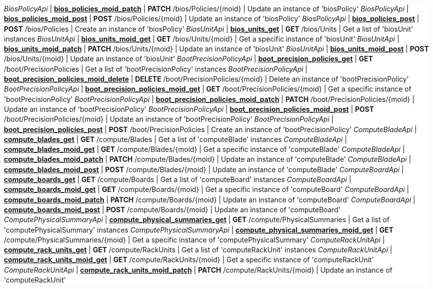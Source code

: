*BiosPolicyApi* | [**bios_policies_moid_patch**](docs/BiosPolicyApi.md#bios_policies_moid_patch) | **PATCH** /bios/Policies/{moid} | Update an instance of &#39;biosPolicy&#39;
*BiosPolicyApi* | [**bios_policies_moid_post**](docs/BiosPolicyApi.md#bios_policies_moid_post) | **POST** /bios/Policies/{moid} | Update an instance of &#39;biosPolicy&#39;
*BiosPolicyApi* | [**bios_policies_post**](docs/BiosPolicyApi.md#bios_policies_post) | **POST** /bios/Policies | Create an instance of &#39;biosPolicy&#39;
*BiosUnitApi* | [**bios_units_get**](docs/BiosUnitApi.md#bios_units_get) | **GET** /bios/Units | Get a list of &#39;biosUnit&#39; instances
*BiosUnitApi* | [**bios_units_moid_get**](docs/BiosUnitApi.md#bios_units_moid_get) | **GET** /bios/Units/{moid} | Get a specific instance of &#39;biosUnit&#39;
*BiosUnitApi* | [**bios_units_moid_patch**](docs/BiosUnitApi.md#bios_units_moid_patch) | **PATCH** /bios/Units/{moid} | Update an instance of &#39;biosUnit&#39;
*BiosUnitApi* | [**bios_units_moid_post**](docs/BiosUnitApi.md#bios_units_moid_post) | **POST** /bios/Units/{moid} | Update an instance of &#39;biosUnit&#39;
*BootPrecisionPolicyApi* | [**boot_precision_policies_get**](docs/BootPrecisionPolicyApi.md#boot_precision_policies_get) | **GET** /boot/PrecisionPolicies | Get a list of &#39;bootPrecisionPolicy&#39; instances
*BootPrecisionPolicyApi* | [**boot_precision_policies_moid_delete**](docs/BootPrecisionPolicyApi.md#boot_precision_policies_moid_delete) | **DELETE** /boot/PrecisionPolicies/{moid} | Delete an instance of &#39;bootPrecisionPolicy&#39;
*BootPrecisionPolicyApi* | [**boot_precision_policies_moid_get**](docs/BootPrecisionPolicyApi.md#boot_precision_policies_moid_get) | **GET** /boot/PrecisionPolicies/{moid} | Get a specific instance of &#39;bootPrecisionPolicy&#39;
*BootPrecisionPolicyApi* | [**boot_precision_policies_moid_patch**](docs/BootPrecisionPolicyApi.md#boot_precision_policies_moid_patch) | **PATCH** /boot/PrecisionPolicies/{moid} | Update an instance of &#39;bootPrecisionPolicy&#39;
*BootPrecisionPolicyApi* | [**boot_precision_policies_moid_post**](docs/BootPrecisionPolicyApi.md#boot_precision_policies_moid_post) | **POST** /boot/PrecisionPolicies/{moid} | Update an instance of &#39;bootPrecisionPolicy&#39;
*BootPrecisionPolicyApi* | [**boot_precision_policies_post**](docs/BootPrecisionPolicyApi.md#boot_precision_policies_post) | **POST** /boot/PrecisionPolicies | Create an instance of &#39;bootPrecisionPolicy&#39;
*ComputeBladeApi* | [**compute_blades_get**](docs/ComputeBladeApi.md#compute_blades_get) | **GET** /compute/Blades | Get a list of &#39;computeBlade&#39; instances
*ComputeBladeApi* | [**compute_blades_moid_get**](docs/ComputeBladeApi.md#compute_blades_moid_get) | **GET** /compute/Blades/{moid} | Get a specific instance of &#39;computeBlade&#39;
*ComputeBladeApi* | [**compute_blades_moid_patch**](docs/ComputeBladeApi.md#compute_blades_moid_patch) | **PATCH** /compute/Blades/{moid} | Update an instance of &#39;computeBlade&#39;
*ComputeBladeApi* | [**compute_blades_moid_post**](docs/ComputeBladeApi.md#compute_blades_moid_post) | **POST** /compute/Blades/{moid} | Update an instance of &#39;computeBlade&#39;
*ComputeBoardApi* | [**compute_boards_get**](docs/ComputeBoardApi.md#compute_boards_get) | **GET** /compute/Boards | Get a list of &#39;computeBoard&#39; instances
*ComputeBoardApi* | [**compute_boards_moid_get**](docs/ComputeBoardApi.md#compute_boards_moid_get) | **GET** /compute/Boards/{moid} | Get a specific instance of &#39;computeBoard&#39;
*ComputeBoardApi* | [**compute_boards_moid_patch**](docs/ComputeBoardApi.md#compute_boards_moid_patch) | **PATCH** /compute/Boards/{moid} | Update an instance of &#39;computeBoard&#39;
*ComputeBoardApi* | [**compute_boards_moid_post**](docs/ComputeBoardApi.md#compute_boards_moid_post) | **POST** /compute/Boards/{moid} | Update an instance of &#39;computeBoard&#39;
*ComputePhysicalSummaryApi* | [**compute_physical_summaries_get**](docs/ComputePhysicalSummaryApi.md#compute_physical_summaries_get) | **GET** /compute/PhysicalSummaries | Get a list of &#39;computePhysicalSummary&#39; instances
*ComputePhysicalSummaryApi* | [**compute_physical_summaries_moid_get**](docs/ComputePhysicalSummaryApi.md#compute_physical_summaries_moid_get) | **GET** /compute/PhysicalSummaries/{moid} | Get a specific instance of &#39;computePhysicalSummary&#39;
*ComputeRackUnitApi* | [**compute_rack_units_get**](docs/ComputeRackUnitApi.md#compute_rack_units_get) | **GET** /compute/RackUnits | Get a list of &#39;computeRackUnit&#39; instances
*ComputeRackUnitApi* | [**compute_rack_units_moid_get**](docs/ComputeRackUnitApi.md#compute_rack_units_moid_get) | **GET** /compute/RackUnits/{moid} | Get a specific instance of &#39;computeRackUnit&#39;
*ComputeRackUnitApi* | [**compute_rack_units_moid_patch**](docs/ComputeRackUnitApi.md#compute_rack_units_moid_patch) | **PATCH** /compute/RackUnits/{moid} | Update an instance of &#39;computeRackUnit&#39;